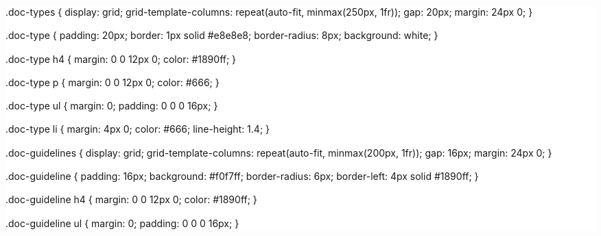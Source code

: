 .doc-types {
  display: grid;
  grid-template-columns: repeat(auto-fit, minmax(250px, 1fr));
  gap: 20px;
  margin: 24px 0;
}

.doc-type {
  padding: 20px;
  border: 1px solid #e8e8e8;
  border-radius: 8px;
  background: white;
}

.doc-type h4 {
  margin: 0 0 12px 0;
  color: #1890ff;
}

.doc-type p {
  margin: 0 0 12px 0;
  color: #666;
}

.doc-type ul {
  margin: 0;
  padding: 0 0 0 16px;
}

.doc-type li {
  margin: 4px 0;
  color: #666;
  line-height: 1.4;
}

.doc-guidelines {
  display: grid;
  grid-template-columns: repeat(auto-fit, minmax(200px, 1fr));
  gap: 16px;
  margin: 24px 0;
}

.doc-guideline {
  padding: 16px;
  background: #f0f7ff;
  border-radius: 6px;
  border-left: 4px solid #1890ff;
}

.doc-guideline h4 {
  margin: 0 0 12px 0;
  color: #1890ff;
}

.doc-guideline ul {
  margin: 0;
  padding: 0 0 0 16px;
}
